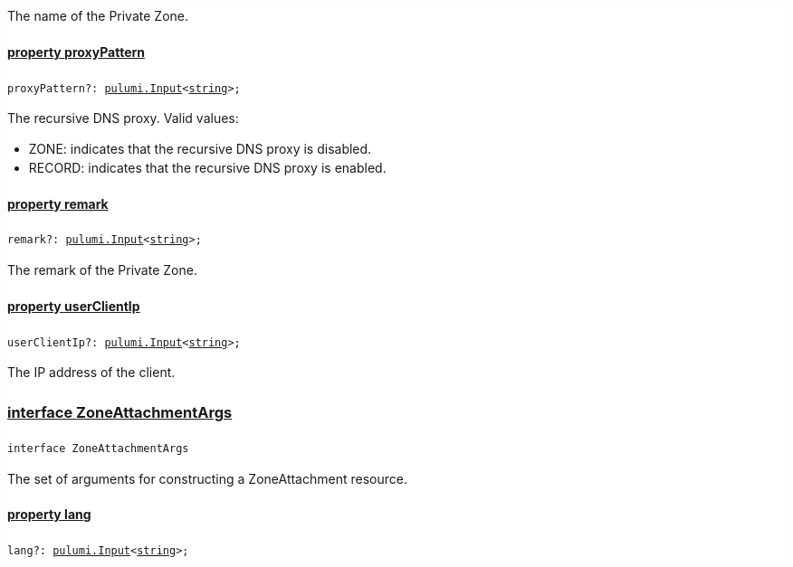 The name of the Private Zone.

<h4 class="pdoc-member-header" id="ZoneArgs-proxyPattern">
<a class="pdoc-child-name" href="https://github.com/pulumi/pulumi-alicloud/blob/{{< param git_sha >}}/sdk/nodejs/pvtz/zone.ts#L163">property <b>proxyPattern</b></a>
</h4>

<pre class="highlight"><code><span class='kd'></span>proxyPattern?: <a href='/docs/reference/pkg/nodejs/pulumi/pulumi/#Input'>pulumi.Input</a>&lt;<span class='kd'><a href='https://developer.mozilla.org/en-US/docs/Web/JavaScript/Reference/Global_Objects/String'>string</a></span>&gt;;</code></pre>

The recursive DNS proxy. Valid values:
- ZONE: indicates that the recursive DNS proxy is disabled.
- RECORD: indicates that the recursive DNS proxy is enabled.

<h4 class="pdoc-member-header" id="ZoneArgs-remark">
<a class="pdoc-child-name" href="https://github.com/pulumi/pulumi-alicloud/blob/{{< param git_sha >}}/sdk/nodejs/pvtz/zone.ts#L167">property <b>remark</b></a>
</h4>

<pre class="highlight"><code><span class='kd'></span>remark?: <a href='/docs/reference/pkg/nodejs/pulumi/pulumi/#Input'>pulumi.Input</a>&lt;<span class='kd'><a href='https://developer.mozilla.org/en-US/docs/Web/JavaScript/Reference/Global_Objects/String'>string</a></span>&gt;;</code></pre>

The remark of the Private Zone.

<h4 class="pdoc-member-header" id="ZoneArgs-userClientIp">
<a class="pdoc-child-name" href="https://github.com/pulumi/pulumi-alicloud/blob/{{< param git_sha >}}/sdk/nodejs/pvtz/zone.ts#L171">property <b>userClientIp</b></a>
</h4>

<pre class="highlight"><code><span class='kd'></span>userClientIp?: <a href='/docs/reference/pkg/nodejs/pulumi/pulumi/#Input'>pulumi.Input</a>&lt;<span class='kd'><a href='https://developer.mozilla.org/en-US/docs/Web/JavaScript/Reference/Global_Objects/String'>string</a></span>&gt;;</code></pre>

The IP address of the client.

<h3 class="pdoc-module-header" id="ZoneAttachmentArgs" data-link-title="ZoneAttachmentArgs">
    <a href="https://github.com/pulumi/pulumi-alicloud/blob/{{< param git_sha >}}/sdk/nodejs/pvtz/zoneAttachment.ts#L128">
        interface <strong>ZoneAttachmentArgs</strong>
    </a>
</h3>

<pre class="highlight"><code><span class='kr'>interface</span> <span class='nx'>ZoneAttachmentArgs</span></code></pre>

The set of arguments for constructing a ZoneAttachment resource.

<h4 class="pdoc-member-header" id="ZoneAttachmentArgs-lang">
<a class="pdoc-child-name" href="https://github.com/pulumi/pulumi-alicloud/blob/{{< param git_sha >}}/sdk/nodejs/pvtz/zoneAttachment.ts#L132">property <b>lang</b></a>
</h4>

<pre class="highlight"><code><span class='kd'></span>lang?: <a href='/docs/reference/pkg/nodejs/pulumi/pulumi/#Input'>pulumi.Input</a>&lt;<span class='kd'><a href='https://developer.mozilla.org/en-US/docs/Web/JavaScript/Reference/Global_Objects/String'>string</a></span>&gt;;</code></pre>
